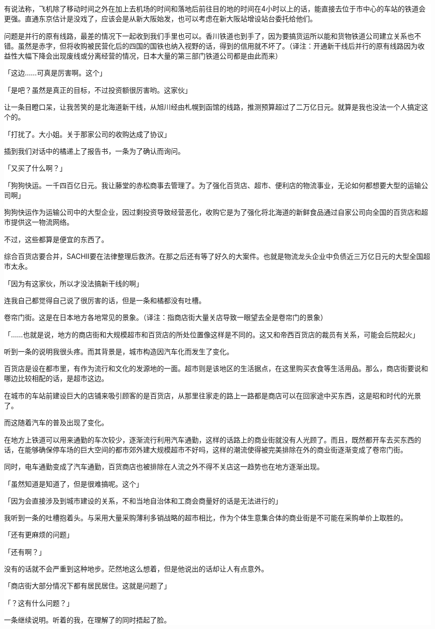 有说法称，飞机除了移动时间之外在加上去机场的时间和落地后前往目的地的时间在4小时以上的话，能直接去位于市中心的车站的铁道会更强。直通东京估计是没戏了，应该会是从新大阪始发，也可以考虑在新大阪站增设站台委托给他们。

问题是并行的原有线路，最差的情况下一起收到我们手里也可以。香川铁道也到手了，因为要搞货运所以能和货物铁道公司建立关系也不错。虽然是赤字，但将收购被民营化后的四国的国铁也纳入视野的话，得到的信用就不坏了。（译注：开通新干线后并行的原有线路因为收益性大幅下降会出现废线或分离经营的情况，日本大量的第三部门铁道公司都是由此而来）

「这边……可真是厉害啊。这个」

「是吧？虽然是真正的目标，不过投资额很厉害哟。这家伙」

让一条目瞪口呆，让我苦笑的是北海道新干线，从旭川经由札幌到函馆的线路，推测预算超过了二万亿日元。就算是我也没法一个人搞定这个的。

「打扰了。大小姐。关于那家公司的收购达成了协议」

插到我们对话中的橘递上了报告书，一条为了确认而询问。

「又买了什么啊？」

「狗狗快运。一千四百亿日元。我让藤堂的赤松商事去管理了。为了强化百货店、超市、便利店的物流事业，无论如何都想要大型的运输公司啊」

狗狗快运作为运输公司中的大型企业，因过剩投资导致经营恶化，收购它是为了强化将北海道的新鲜食品通过自家公司向全国的百货店和超市提供这一物流网络。

不过，这些都算是便宜的东西了。

综合百货店要合并，SACHII要在法律整理后救济。在那之后还有等了好久的大案件。也就是物流龙头企业中负债近三万亿日元的大型全国超市太永。

「因为有这家伙，所以才没法搞新干线的啊」

连我自己都觉得自己说了很厉害的话，但是一条和橘都没有吐槽。

卷帘门街。这是在日本地方各地常见的景象。（译注：指商店街大量关店导致一眼望去全是卷帘门的景象）

「……也就是说，地方的商店街和大规模超市和百货店的所处位置像这样是不同的。这又和帝西百货店的裁员有关系，可能会后院起火」

听到一条的说明我很头疼。而其背景是，城市构造因汽车化而发生了变化。

百货店是设在都市里，有作为流行和文化的发源地的一面。超市则是该地区的生活据点，在这里购买衣食等生活用品。那么，商店街要说和哪边比较相配的话，是超市这边。

在城市的车站前建设巨大的店铺来吸引顾客的是百货店，从那里往家走的路上一路都是商店可以在回家途中买东西，这是昭和时代的光景了。

而这随着汽车的普及出现了变化。

在地方上铁道可以用来通勤的车次较少，逐渐流行利用汽车通勤，这样的话路上的商业街就没有人光顾了。而且，既然都开车去买东西的话，在能够确保停车场的巨大空间的都市郊外建大规模超市不好吗，这样的潮流使得被完美排除在外的商业街逐渐变成了卷帘门街。

同时，电车通勤变成了汽车通勤，百货商店也被排除在人流之外不得不关店这一趋势也在地方逐渐出现。

「虽然知道是知道了，但是很难搞呢。这个」

「因为会直接涉及到城市建设的关系，不和当地自治体和工商会商量好的话是无法进行的」

我听到一条的吐槽抱着头。与采用大量采购薄利多销战略的超市相比，作为个体生意集合体的商业街是不可能在采购单价上取胜的。

「还有更麻烦的问题」

「还有啊？」

没有的话就不会严重到这种地步。茫然地这么想着，但是他说出的话却让人有点意外。

「商店街大部分情况下都有居民居住。这就是问题了」

「？这有什么问题？」

一条继续说明。听着的我，在理解了的同时捂起了脸。
